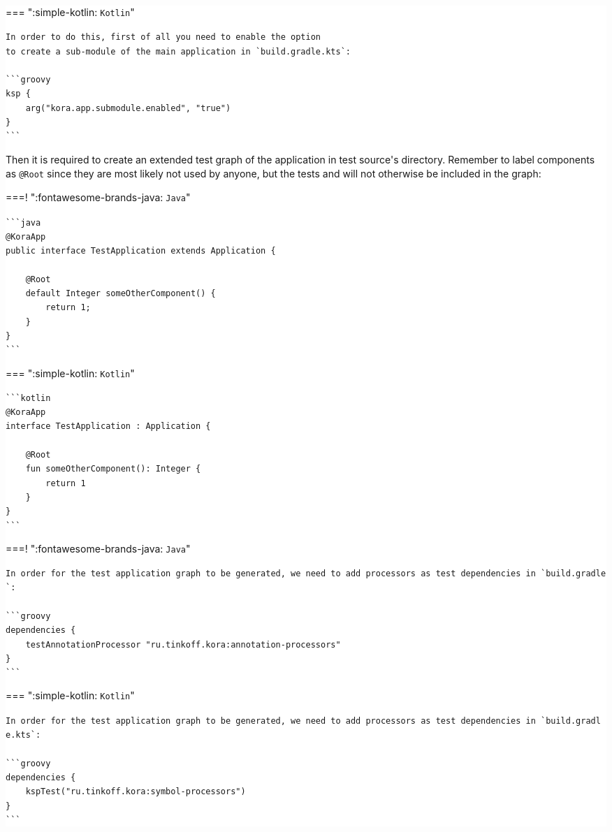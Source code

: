 === ":simple-kotlin: `Kotlin`"

    In order to do this, first of all you need to enable the option 
    to create a sub-module of the main application in `build.gradle.kts`:

    ```groovy
    ksp {
        arg("kora.app.submodule.enabled", "true")
    }
    ```

Then it is required to create an extended test graph of the application in test source's directory.
Remember to label components as `@Root` since they are most likely not used by anyone,
but the tests and will not otherwise be included in the graph:

===! ":fontawesome-brands-java: `Java`"

    ```java
    @KoraApp
    public interface TestApplication extends Application {

        @Root
        default Integer someOtherComponent() {
            return 1;
        }
    }
    ```

=== ":simple-kotlin: `Kotlin`"

    ```kotlin
    @KoraApp
    interface TestApplication : Application {

        @Root
        fun someOtherComponent(): Integer {
            return 1
        }
    }
    ```

===! ":fontawesome-brands-java: `Java`"

    In order for the test application graph to be generated, we need to add processors as test dependencies in `build.gradle`:

    ```groovy
    dependencies {
        testAnnotationProcessor "ru.tinkoff.kora:annotation-processors"
    }
    ```

=== ":simple-kotlin: `Kotlin`"

    In order for the test application graph to be generated, we need to add processors as test dependencies in `build.gradle.kts`:

    ```groovy
    dependencies {
        kspTest("ru.tinkoff.kora:symbol-processors")
    }
    ```
